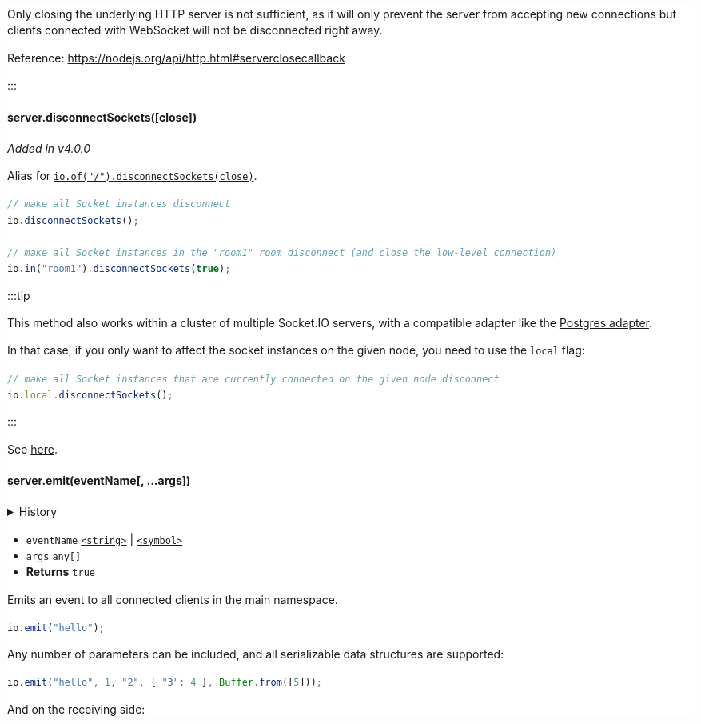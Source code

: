 Only closing the underlying HTTP server is not sufficient, as it will only prevent the server from accepting new connections but clients connected with WebSocket will not be disconnected right away.

Reference: https://nodejs.org/api/http.html#serverclosecallback

:::

#### server.disconnectSockets([close])

*Added in v4.0.0*

Alias for [`io.of("/").disconnectSockets(close)`](#namespacedisconnectsocketsclose).

```js
// make all Socket instances disconnect
io.disconnectSockets();

// make all Socket instances in the "room1" room disconnect (and close the low-level connection)
io.in("room1").disconnectSockets(true);
```

:::tip

This method also works within a cluster of multiple Socket.IO servers, with a compatible adapter like the [Postgres adapter](./categories/05-Adapters/adapter-postgres.md).

In that case, if you only want to affect the socket instances on the given node, you need to use the `local` flag:

```js
// make all Socket instances that are currently connected on the given node disconnect
io.local.disconnectSockets();
```

:::

See [here](categories/02-Server/server-instance.md#utility-methods).

#### server.emit(eventName[, ...args])

<details className="changelog"><summary>History</summary></details>

- `eventName` [`<string>`](https://developer.mozilla.org/en-US/docs/Web/JavaScript/Data_structures#string_type) | [`<symbol>`](https://developer.mozilla.org/en-US/docs/Web/JavaScript/Data_structures#symbol_type)
- `args` `any[]`
- **Returns** `true`

Emits an event to all connected clients in the main namespace.

```js
io.emit("hello");
```

Any number of parameters can be included, and all serializable data structures are supported:

```js
io.emit("hello", 1, "2", { "3": 4 }, Buffer.from([5]));
```

And on the receiving side:
